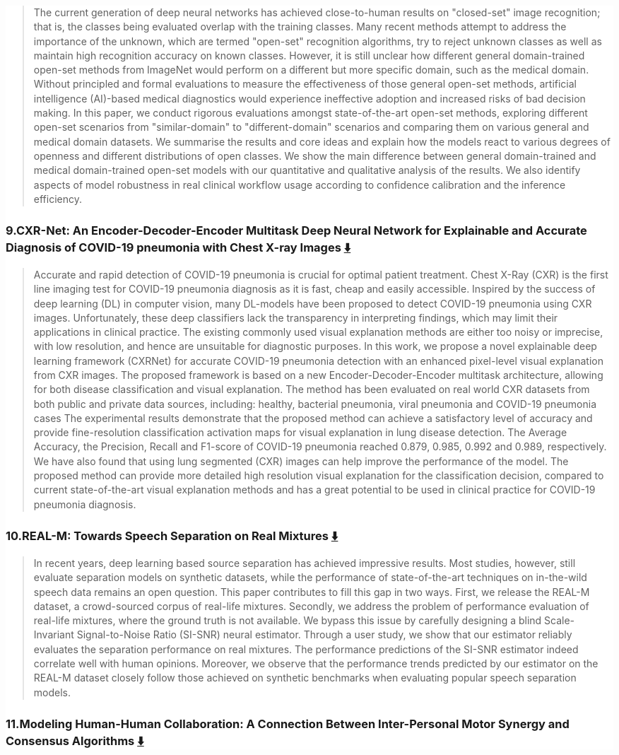 >  The current generation of deep neural networks has achieved close-to-human results on "closed-set" image recognition; that is, the classes being evaluated overlap with the training classes. Many recent methods attempt to address the importance of the unknown, which are termed "open-set" recognition algorithms, try to reject unknown classes as well as maintain high recognition accuracy on known classes. However, it is still unclear how different general domain-trained open-set methods from ImageNet would perform on a different but more specific domain, such as the medical domain. Without principled and formal evaluations to measure the effectiveness of those general open-set methods, artificial intelligence (AI)-based medical diagnostics would experience ineffective adoption and increased risks of bad decision making. In this paper, we conduct rigorous evaluations amongst state-of-the-art open-set methods, exploring different open-set scenarios from "similar-domain" to "different-domain" scenarios and comparing them on various general and medical domain datasets. We summarise the results and core ideas and explain how the models react to various degrees of openness and different distributions of open classes. We show the main difference between general domain-trained and medical domain-trained open-set models with our quantitative and qualitative analysis of the results. We also identify aspects of model robustness in real clinical workflow usage according to confidence calibration and the inference efficiency.      
### 9.CXR-Net: An Encoder-Decoder-Encoder Multitask Deep Neural Network for Explainable and Accurate Diagnosis of COVID-19 pneumonia with Chest X-ray Images  [ :arrow_down: ](https://arxiv.org/pdf/2110.10813.pdf)
>  Accurate and rapid detection of COVID-19 pneumonia is crucial for optimal patient treatment. Chest X-Ray (CXR) is the first line imaging test for COVID-19 pneumonia diagnosis as it is fast, cheap and easily accessible. Inspired by the success of deep learning (DL) in computer vision, many DL-models have been proposed to detect COVID-19 pneumonia using CXR images. Unfortunately, these deep classifiers lack the transparency in interpreting findings, which may limit their applications in clinical practice. The existing commonly used visual explanation methods are either too noisy or imprecise, with low resolution, and hence are unsuitable for diagnostic purposes. In this work, we propose a novel explainable deep learning framework (CXRNet) for accurate COVID-19 pneumonia detection with an enhanced pixel-level visual explanation from CXR images. The proposed framework is based on a new Encoder-Decoder-Encoder multitask architecture, allowing for both disease classification and visual explanation. The method has been evaluated on real world CXR datasets from both public and private data sources, including: healthy, bacterial pneumonia, viral pneumonia and COVID-19 pneumonia cases The experimental results demonstrate that the proposed method can achieve a satisfactory level of accuracy and provide fine-resolution classification activation maps for visual explanation in lung disease detection. The Average Accuracy, the Precision, Recall and F1-score of COVID-19 pneumonia reached 0.879, 0.985, 0.992 and 0.989, respectively. We have also found that using lung segmented (CXR) images can help improve the performance of the model. The proposed method can provide more detailed high resolution visual explanation for the classification decision, compared to current state-of-the-art visual explanation methods and has a great potential to be used in clinical practice for COVID-19 pneumonia diagnosis.      
### 10.REAL-M: Towards Speech Separation on Real Mixtures  [ :arrow_down: ](https://arxiv.org/pdf/2110.10812.pdf)
>  In recent years, deep learning based source separation has achieved impressive results. Most studies, however, still evaluate separation models on synthetic datasets, while the performance of state-of-the-art techniques on in-the-wild speech data remains an open question. This paper contributes to fill this gap in two ways. First, we release the REAL-M dataset, a crowd-sourced corpus of real-life mixtures. Secondly, we address the problem of performance evaluation of real-life mixtures, where the ground truth is not available. We bypass this issue by carefully designing a blind Scale-Invariant Signal-to-Noise Ratio (SI-SNR) neural estimator. Through a user study, we show that our estimator reliably evaluates the separation performance on real mixtures. The performance predictions of the SI-SNR estimator indeed correlate well with human opinions. Moreover, we observe that the performance trends predicted by our estimator on the REAL-M dataset closely follow those achieved on synthetic benchmarks when evaluating popular speech separation models.      
### 11.Modeling Human-Human Collaboration: A Connection Between Inter-Personal Motor Synergy and Consensus Algorithms  [ :arrow_down: ](https://arxiv.org/pdf/2110.10791.pdf)